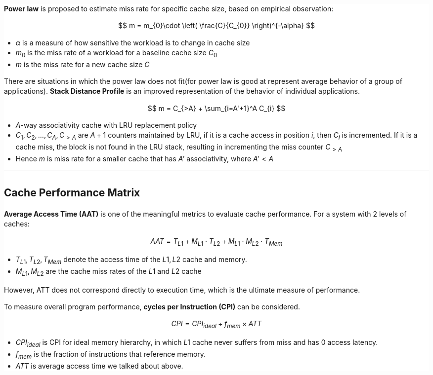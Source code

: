 **Power law** is proposed to estimate miss rate for specific cache size, based on empirical observation:

$$
m = m_{0}\cdot \left( \frac{C}{C_{0}} \right)^{-\alpha}
$$

- $\alpha$ is a measure of how sensitive the workload is to change in cache size
- $m_{0}$ is the miss rate of a workload for a baseline cache size $C_{0}$
- $m$ is the miss rate for a new cache size $C$

There are situations in which the power law does not fit(for power law is good at represent average behavior of a group of applications). **Stack Distance Profile** is an improved representation of the behavior of individual applications.

$$
m = C_{>A} + \sum_{i=A'+1}^A C_{i}
$$

- $A$-way associativity cache with LRU replacement policy
- $C_{1},C_{2},\dots,C_{A},C_{>A}$ are $A+1$ counters maintained by LRU, if it is a cache access in position $i$, then $C_{i}$ is incremented. If it is a cache miss, the block is not found in the LRU stack, resulting in incrementing the miss counter $C_{>A}$
- Hence $m$ is miss rate for a smaller cache that has $A'$ associativity, where $A'<A$

---

## Cache Performance Matrix

**Average Access Time (AAT)** is one of the meaningful metrics to evaluate cache performance. For a system with $2$ levels of caches:

$$
AAT = T_{L1} + M_{L1}\cdot T_{L2} + M_{L1}\cdot M_{L2} \cdot T_{Mem}
$$

- $T_{L1}, T_{L2}, T_{Mem}$ denote the access time of the $L1, L2$ cache and memory.
- $M_{L1},M_{L2}$ are the cache miss rates of the $L1$ and $L2$ cache

However, ATT does not correspond directly to execution time, which is the ultimate measure of performance.

To measure overall program performance, **cycles per Instruction (CPI)** can be considered.

$$
CPI = {CPI}_{ideal} + f_{mem}\times ATT
$$

- ${CPI}_{ideal}$ is CPI for ideal memory hierarchy, in which $L1$ cache never suffers from miss and has $0$ access latency.
- $f_{mem}$ is the fraction of instructions that reference memory.
- $ATT$ is average access time we talked about above.
